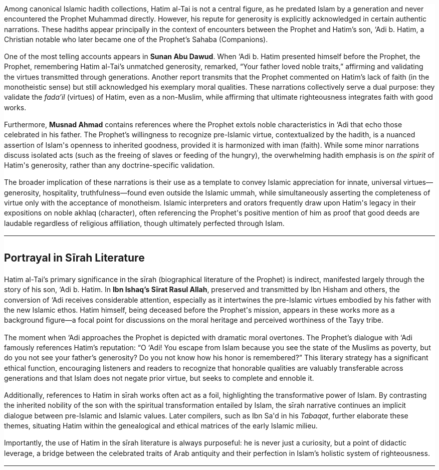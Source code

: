 Among canonical Islamic hadith collections, Hatim al-Tai is not a central figure, as he predated Islam by a generation and never encountered the Prophet Muhammad directly. However, his repute for generosity is explicitly acknowledged in certain authentic narrations. These hadiths appear principally in the context of encounters between the Prophet and Hatim’s son, ‘Adi b. Hatim, a Christian notable who later became one of the Prophet’s Sahaba (Companions).

One of the most telling accounts appears in **Sunan Abu Dawud**. When ‘Adi b. Hatim presented himself before the Prophet, the Prophet, remembering Hatim al-Tai’s unmatched generosity, remarked, “Your father loved noble traits,” affirming and validating the virtues transmitted through generations. Another report transmits that the Prophet commented on Hatim’s lack of faith (in the monotheistic sense) but still acknowledged his exemplary moral qualities. These narrations collectively serve a dual purpose: they validate the *fada’il* (virtues) of Hatim, even as a non-Muslim, while affirming that ultimate righteousness integrates faith with good works.

Furthermore, **Musnad Ahmad** contains references where the Prophet extols noble characteristics in ‘Adi that echo those celebrated in his father. The Prophet’s willingness to recognize pre-Islamic virtue, contextualized by the hadith, is a nuanced assertion of Islam's openness to inherited goodness, provided it is harmonized with iman (faith). While some minor narrations discuss isolated acts (such as the freeing of slaves or feeding of the hungry), the overwhelming hadith emphasis is on *the spirit* of Hatim's generosity, rather than any doctrine-specific validation.

The broader implication of these narrations is their use as a template to convey Islamic appreciation for innate, universal virtues—generosity, hospitality, truthfulness—found even outside the Islamic ummah, while simultaneously asserting the completeness of virtue only with the acceptance of monotheism. Islamic interpreters and orators frequently draw upon Hatim's legacy in their expositions on noble akhlaq (character), often referencing the Prophet's positive mention of him as proof that good deeds are laudable regardless of religious affiliation, though ultimately perfected through Islam.

---

## Portrayal in Sīrah Literature

Hatim al-Tai’s primary significance in the sīrah (biographical literature of the Prophet) is indirect, manifested largely through the story of his son, ‘Adi b. Hatim. In **Ibn Ishaq’s Sīrat Rasul Allah**, preserved and transmitted by Ibn Hisham and others, the conversion of ‘Adi receives considerable attention, especially as it intertwines the pre-Islamic virtues embodied by his father with the new Islamic ethos. Hatim himself, being deceased before the Prophet's mission, appears in these works more as a background figure—a focal point for discussions on the moral heritage and perceived worthiness of the Tayy tribe.

The moment when ‘Adi approaches the Prophet is depicted with dramatic moral overtones. The Prophet’s dialogue with ‘Adi famously references Hatim’s reputation: “O ‘Adi! You escape from Islam because you see the state of the Muslims as poverty, but do you not see your father’s generosity? Do you not know how his honor is remembered?” This literary strategy has a significant ethical function, encouraging listeners and readers to recognize that honorable qualities are valuably transferable across generations and that Islam does not negate prior virtue, but seeks to complete and ennoble it.

Additionally, references to Hatim in sīrah works often act as a foil, highlighting the transformative power of Islam. By contrasting the inherited nobility of the son with the spiritual transformation entailed by Islam, the sīrah narrative continues an implicit dialogue between pre-Islamic and Islamic values. Later compilers, such as Ibn Sa'd in his *Tabaqat*, further elaborate these themes, situating Hatim within the genealogical and ethical matrices of the early Islamic milieu.

Importantly, the use of Hatim in the sīrah literature is always purposeful: he is never just a curiosity, but a point of didactic leverage, a bridge between the celebrated traits of Arab antiquity and their perfection in Islam’s holistic system of righteousness.

---